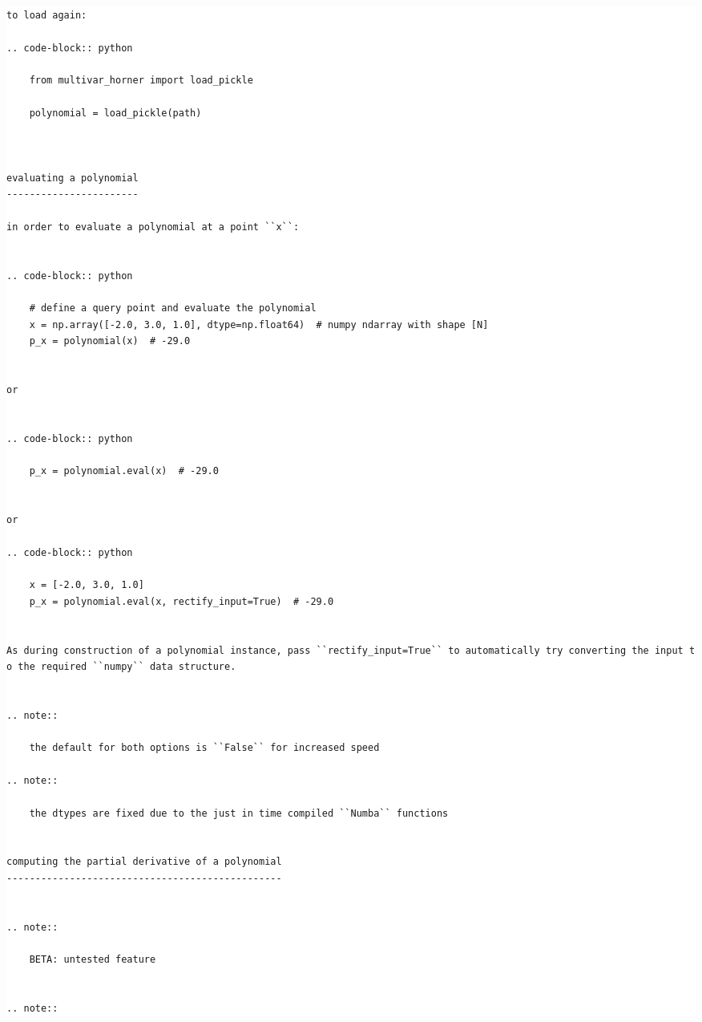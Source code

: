 ~~~~~~~~~~~~~~~~~~~
to load again:

.. code-block:: python

    from multivar_horner import load_pickle

    polynomial = load_pickle(path)



evaluating a polynomial
-----------------------

in order to evaluate a polynomial at a point ``x``:


.. code-block:: python

    # define a query point and evaluate the polynomial
    x = np.array([-2.0, 3.0, 1.0], dtype=np.float64)  # numpy ndarray with shape [N]
    p_x = polynomial(x)  # -29.0


or


.. code-block:: python

    p_x = polynomial.eval(x)  # -29.0


or

.. code-block:: python

    x = [-2.0, 3.0, 1.0]
    p_x = polynomial.eval(x, rectify_input=True)  # -29.0


As during construction of a polynomial instance, pass ``rectify_input=True`` to automatically try converting the input to the required ``numpy`` data structure.


.. note::

    the default for both options is ``False`` for increased speed

.. note::

    the dtypes are fixed due to the just in time compiled ``Numba`` functions


computing the partial derivative of a polynomial
------------------------------------------------


.. note::

    BETA: untested feature


.. note::

~~~~~~~~~~~~~~~~~~~